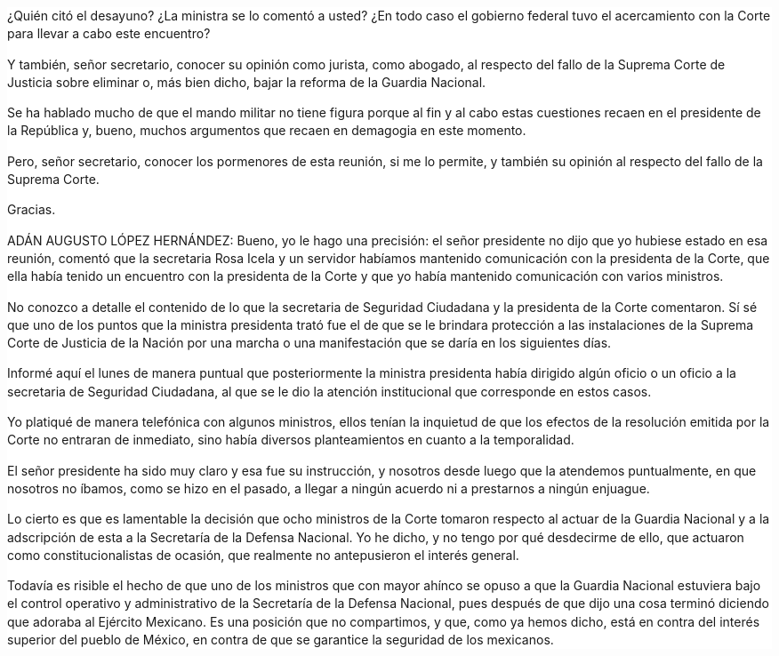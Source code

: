 ¿Quién citó el desayuno? ¿La ministra se lo comentó a usted? ¿En todo caso el
gobierno federal tuvo el acercamiento con la Corte para llevar a cabo este
encuentro?

Y también, señor secretario, conocer su opinión como jurista, como abogado, al
respecto del fallo de la Suprema Corte de Justicia sobre eliminar o, más bien
dicho, bajar la reforma de la Guardia Nacional.

Se ha hablado mucho de que el mando militar no tiene figura porque al fin y al
cabo estas cuestiones recaen en el presidente de la República y, bueno, muchos
argumentos que recaen en demagogia en este momento.

Pero, señor secretario, conocer los pormenores de esta reunión, si me lo
permite, y también su opinión al respecto del fallo de la Suprema Corte.

Gracias.

ADÁN AUGUSTO LÓPEZ HERNÁNDEZ: Bueno, yo le hago una precisión: el señor
presidente no dijo que yo hubiese estado en esa reunión, comentó que la
secretaria Rosa Icela y un servidor habíamos mantenido comunicación con la
presidenta de la Corte, que ella había tenido un encuentro con la presidenta
de la Corte y que yo había mantenido comunicación con varios ministros.

No conozco a detalle el contenido de lo que la secretaria de Seguridad
Ciudadana y la presidenta de la Corte comentaron. Sí sé que uno de los puntos
que la ministra presidenta trató fue el de que se le brindara protección a las
instalaciones de la Suprema Corte de Justicia de la Nación por una marcha o
una manifestación que se daría en los siguientes días.

Informé aquí el lunes de manera puntual que posteriormente la ministra
presidenta había dirigido algún oficio o un oficio a la secretaria de
Seguridad Ciudadana, al que se le dio la atención institucional que
corresponde en estos casos.

Yo platiqué de manera telefónica con algunos ministros, ellos tenían la
inquietud de que los efectos de la resolución emitida por la Corte no entraran
de inmediato, sino había diversos planteamientos en cuanto a la temporalidad.

El señor presidente ha sido muy claro y esa fue su instrucción, y nosotros
desde luego que la atendemos puntualmente, en que nosotros no íbamos, como se
hizo en el pasado, a llegar a ningún acuerdo ni a prestarnos a ningún
enjuague.

Lo cierto es que es lamentable la decisión que ocho ministros de la Corte
tomaron respecto al actuar de la Guardia Nacional y a la adscripción de esta a
la Secretaría de la Defensa Nacional. Yo he dicho, y no tengo por qué
desdecirme de ello, que actuaron como constitucionalistas de ocasión, que
realmente no antepusieron el interés general.

Todavía es risible el hecho de que uno de los ministros que con mayor ahínco
se opuso a que la Guardia Nacional estuviera bajo el control operativo y
administrativo de la Secretaría de la Defensa Nacional, pues después de que
dijo una cosa terminó diciendo que adoraba al Ejército Mexicano. Es una
posición que no compartimos, y que, como ya hemos dicho, está en contra del
interés superior del pueblo de México, en contra de que se garantice la
seguridad de los mexicanos.
